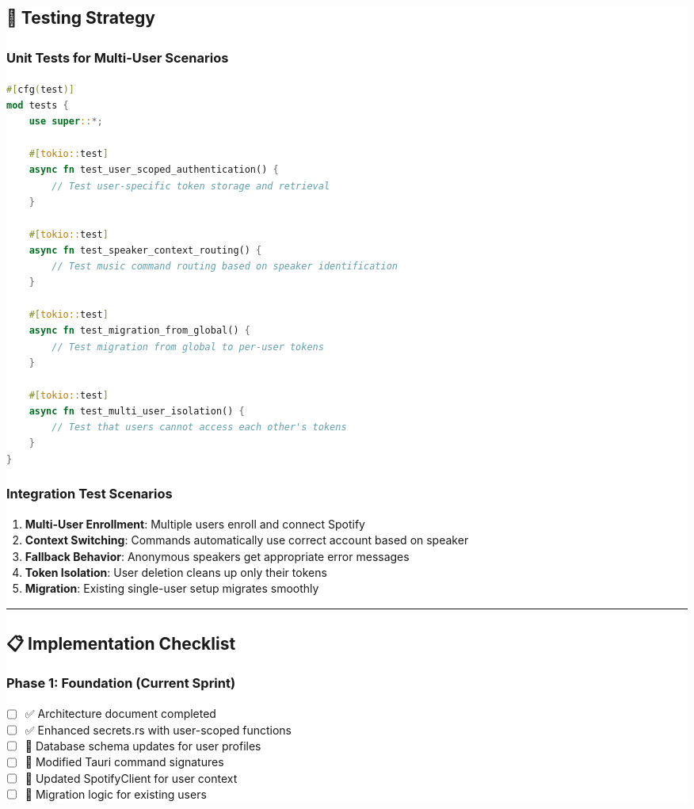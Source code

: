 
## 🧪 **Testing Strategy**

### Unit Tests for Multi-User Scenarios
```rust
#[cfg(test)]
mod tests {
    use super::*;
    
    #[tokio::test]
    async fn test_user_scoped_authentication() {
        // Test user-specific token storage and retrieval
    }
    
    #[tokio::test]
    async fn test_speaker_context_routing() {
        // Test music command routing based on speaker identification
    }
    
    #[tokio::test]
    async fn test_migration_from_global() {
        // Test migration from global to per-user tokens
    }
    
    #[tokio::test]
    async fn test_multi_user_isolation() {
        // Test that users cannot access each other's tokens
    }
}
```

### Integration Test Scenarios
1. **Multi-User Enrollment**: Multiple users enroll and connect Spotify
2. **Context Switching**: Commands automatically use correct account based on speaker
3. **Fallback Behavior**: Anonymous speakers get appropriate error messages
4. **Token Isolation**: User deletion cleans up only their tokens
5. **Migration**: Existing single-user setup migrates smoothly

---

## 📋 **Implementation Checklist**

### Phase 1: Foundation (Current Sprint)
- [ ] ✅ Architecture document completed
- [ ] ✅ Enhanced secrets.rs with user-scoped functions
- [ ] 🔄 Database schema updates for user profiles
- [ ] 🔄 Modified Tauri command signatures
- [ ] 🔄 Updated SpotifyClient for user context
- [ ] 🔄 Migration logic for existing users
